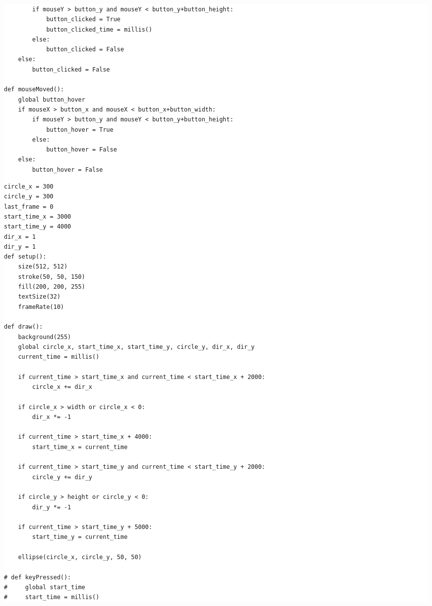 ```
        if mouseY > button_y and mouseY < button_y+button_height:
            button_clicked = True
            button_clicked_time = millis()
        else:
            button_clicked = False
    else:
        button_clicked = False

def mouseMoved():
    global button_hover
    if mouseX > button_x and mouseX < button_x+button_width:
        if mouseY > button_y and mouseY < button_y+button_height:
            button_hover = True
        else:
            button_hover = False
    else:
        button_hover = False
```

```
circle_x = 300
circle_y = 300
last_frame = 0
start_time_x = 3000
start_time_y = 4000
dir_x = 1
dir_y = 1
def setup():
    size(512, 512)
    stroke(50, 50, 150)
    fill(200, 200, 255)
    textSize(32)
    frameRate(10)

def draw():
    background(255)
    global circle_x, start_time_x, start_time_y, circle_y, dir_x, dir_y
    current_time = millis()
    
    if current_time > start_time_x and current_time < start_time_x + 2000:
        circle_x += dir_x
    
    if circle_x > width or circle_x < 0:
        dir_x *= -1
        
    if current_time > start_time_x + 4000:
        start_time_x = current_time
        
    if current_time > start_time_y and current_time < start_time_y + 2000:
        circle_y += dir_y
    
    if circle_y > height or circle_y < 0:
        dir_y *= -1
        
    if current_time > start_time_y + 5000:
        start_time_y = current_time
        
    ellipse(circle_x, circle_y, 50, 50)
    
# def keyPressed():
#     global start_time
#     start_time = millis()
```
